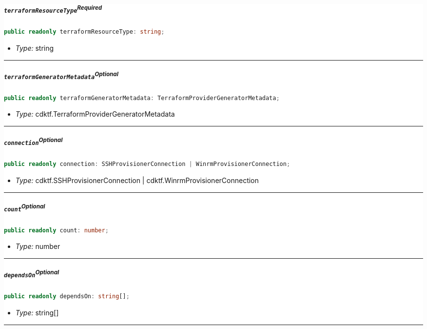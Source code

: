 
##### `terraformResourceType`<sup>Required</sup> <a name="terraformResourceType" id="@cdktf/provider-azurestack.keyVaultKey.KeyVaultKey.property.terraformResourceType"></a>

```typescript
public readonly terraformResourceType: string;
```

- *Type:* string

---

##### `terraformGeneratorMetadata`<sup>Optional</sup> <a name="terraformGeneratorMetadata" id="@cdktf/provider-azurestack.keyVaultKey.KeyVaultKey.property.terraformGeneratorMetadata"></a>

```typescript
public readonly terraformGeneratorMetadata: TerraformProviderGeneratorMetadata;
```

- *Type:* cdktf.TerraformProviderGeneratorMetadata

---

##### `connection`<sup>Optional</sup> <a name="connection" id="@cdktf/provider-azurestack.keyVaultKey.KeyVaultKey.property.connection"></a>

```typescript
public readonly connection: SSHProvisionerConnection | WinrmProvisionerConnection;
```

- *Type:* cdktf.SSHProvisionerConnection | cdktf.WinrmProvisionerConnection

---

##### `count`<sup>Optional</sup> <a name="count" id="@cdktf/provider-azurestack.keyVaultKey.KeyVaultKey.property.count"></a>

```typescript
public readonly count: number;
```

- *Type:* number

---

##### `dependsOn`<sup>Optional</sup> <a name="dependsOn" id="@cdktf/provider-azurestack.keyVaultKey.KeyVaultKey.property.dependsOn"></a>

```typescript
public readonly dependsOn: string[];
```

- *Type:* string[]

---